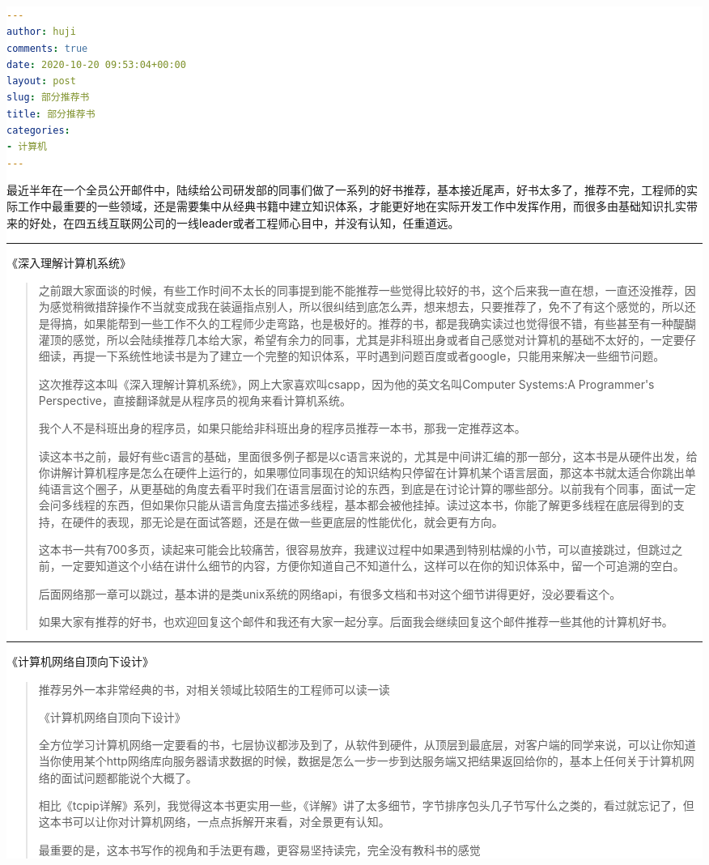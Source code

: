 ```yaml
---
author: huji
comments: true
date: 2020-10-20 09:53:04+00:00
layout: post
slug: 部分推荐书
title: 部分推荐书
categories:
- 计算机
---
```

最近半年在一个全员公开邮件中，陆续给公司研发部的同事们做了一系列的好书推荐，基本接近尾声，好书太多了，推荐不完，工程师的实际工作中最重要的一些领域，还是需要集中从经典书籍中建立知识体系，才能更好地在实际开发工作中发挥作用，而很多由基础知识扎实带来的好处，在四五线互联网公司的一线leader或者工程师心目中，并没有认知，任重道远。

***

《深入理解计算机系统》

> 之前跟大家面谈的时候，有些工作时间不太长的同事提到能不能推荐一些觉得比较好的书，这个后来我一直在想，一直还没推荐，因为感觉稍微措辞操作不当就变成我在装逼指点别人，所以很纠结到底怎么弄，想来想去，只要推荐了，免不了有这个感觉的，所以还是得搞，如果能帮到一些工作不久的工程师少走弯路，也是极好的。推荐的书，都是我确实读过也觉得很不错，有些甚至有一种醍醐灌顶的感觉，所以会陆续推荐几本给大家，希望有余力的同事，尤其是非科班出身或者自己感觉对计算机的基础不太好的，一定要仔细读，再提一下系统性地读书是为了建立一个完整的知识体系，平时遇到问题百度或者google，只能用来解决一些细节问题。
>
> 这次推荐这本叫《深入理解计算机系统》，网上大家喜欢叫csapp，因为他的英文名叫Computer Systems:A Programmer's Perspective，直接翻译就是从程序员的视角来看计算机系统。
>
> 我个人不是科班出身的程序员，如果只能给非科班出身的程序员推荐一本书，那我一定推荐这本。
>
> 读这本书之前，最好有些c语言的基础，里面很多例子都是以c语言来说的，尤其是中间讲汇编的那一部分，这本书是从硬件出发，给你讲解计算机程序是怎么在硬件上运行的，如果哪位同事现在的知识结构只停留在计算机某个语言层面，那这本书就太适合你跳出单纯语言这个圈子，从更基础的角度去看平时我们在语言层面讨论的东西，到底是在讨论计算的哪些部分。以前我有个同事，面试一定会问多线程的东西，但如果你只能从语言角度去描述多线程，基本都会被他挂掉。读过这本书，你能了解更多线程在底层得到的支持，在硬件的表现，那无论是在面试答题，还是在做一些更底层的性能优化，就会更有方向。
>
> 这本书一共有700多页，读起来可能会比较痛苦，很容易放弃，我建议过程中如果遇到特别枯燥的小节，可以直接跳过，但跳过之前，一定要知道这个小结在讲什么细节的内容，方便你知道自己不知道什么，这样可以在你的知识体系中，留一个可追溯的空白。
>
> 后面网络那一章可以跳过，基本讲的是类unix系统的网络api，有很多文档和书对这个细节讲得更好，没必要看这个。
>
> 如果大家有推荐的好书，也欢迎回复这个邮件和我还有大家一起分享。后面我会继续回复这个邮件推荐一些其他的计算机好书。

***

《计算机网络自顶向下设计》

> 推荐另外一本非常经典的书，对相关领域比较陌生的工程师可以读一读
>
> 《计算机网络自顶向下设计》
>
> 全方位学习计算机网络一定要看的书，七层协议都涉及到了，从软件到硬件，从顶层到最底层，对客户端的同学来说，可以让你知道当你使用某个http网络库向服务器请求数据的时候，数据是怎么一步一步到达服务端又把结果返回给你的，基本上任何关于计算机网络的面试问题都能说个大概了。
>
> 相比《tcpip详解》系列，我觉得这本书更实用一些，《详解》讲了太多细节，字节排序包头几子节写什么之类的，看过就忘记了，但这本书可以让你对计算机网络，一点点拆解开来看，对全景更有认知。
>
> 最重要的是，这本书写作的视角和手法更有趣，更容易坚持读完，完全没有教科书的感觉
